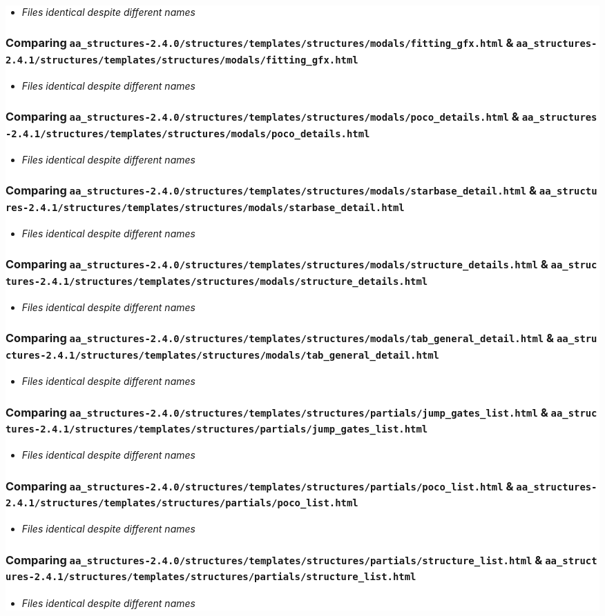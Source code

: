  * *Files identical despite different names*

### Comparing `aa_structures-2.4.0/structures/templates/structures/modals/fitting_gfx.html` & `aa_structures-2.4.1/structures/templates/structures/modals/fitting_gfx.html`

 * *Files identical despite different names*

### Comparing `aa_structures-2.4.0/structures/templates/structures/modals/poco_details.html` & `aa_structures-2.4.1/structures/templates/structures/modals/poco_details.html`

 * *Files identical despite different names*

### Comparing `aa_structures-2.4.0/structures/templates/structures/modals/starbase_detail.html` & `aa_structures-2.4.1/structures/templates/structures/modals/starbase_detail.html`

 * *Files identical despite different names*

### Comparing `aa_structures-2.4.0/structures/templates/structures/modals/structure_details.html` & `aa_structures-2.4.1/structures/templates/structures/modals/structure_details.html`

 * *Files identical despite different names*

### Comparing `aa_structures-2.4.0/structures/templates/structures/modals/tab_general_detail.html` & `aa_structures-2.4.1/structures/templates/structures/modals/tab_general_detail.html`

 * *Files identical despite different names*

### Comparing `aa_structures-2.4.0/structures/templates/structures/partials/jump_gates_list.html` & `aa_structures-2.4.1/structures/templates/structures/partials/jump_gates_list.html`

 * *Files identical despite different names*

### Comparing `aa_structures-2.4.0/structures/templates/structures/partials/poco_list.html` & `aa_structures-2.4.1/structures/templates/structures/partials/poco_list.html`

 * *Files identical despite different names*

### Comparing `aa_structures-2.4.0/structures/templates/structures/partials/structure_list.html` & `aa_structures-2.4.1/structures/templates/structures/partials/structure_list.html`

 * *Files identical despite different names*
